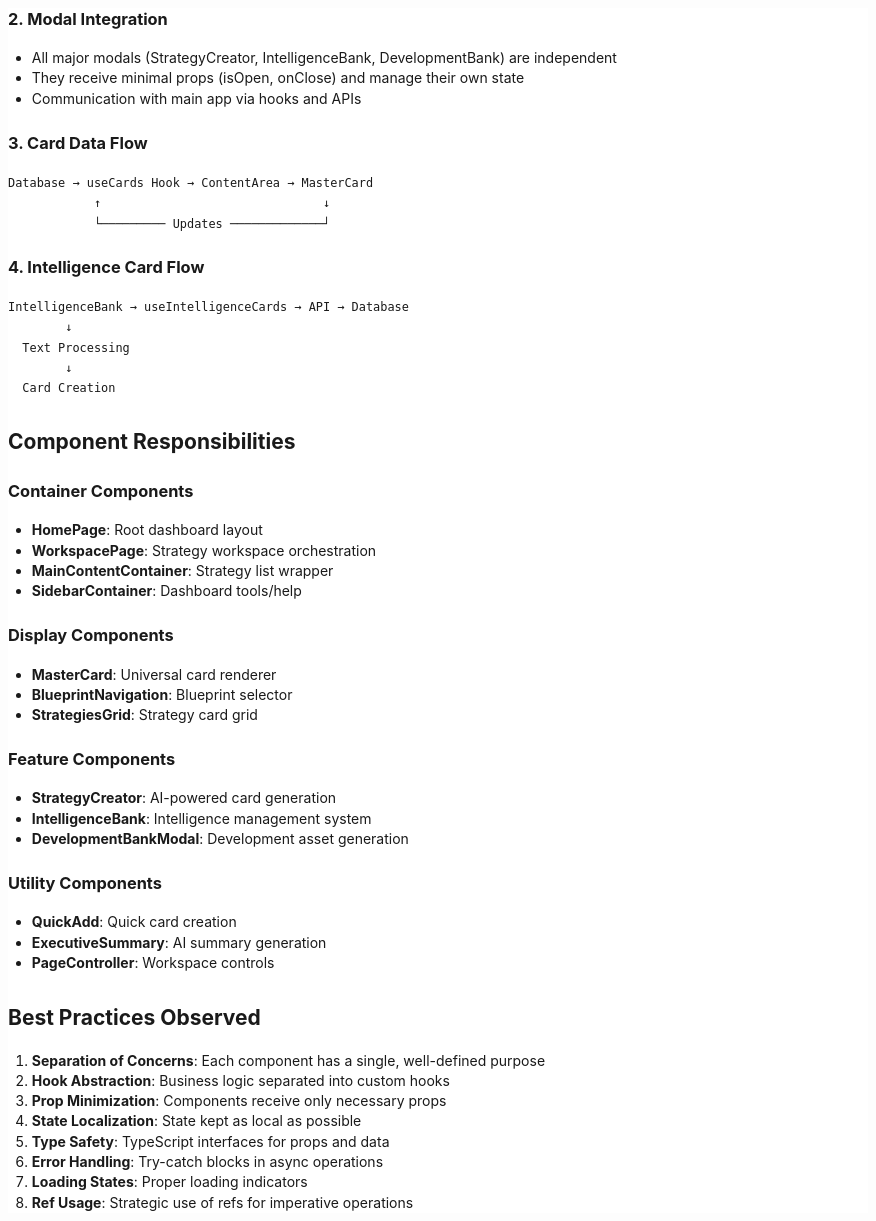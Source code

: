 ### 2. **Modal Integration**
- All major modals (StrategyCreator, IntelligenceBank, DevelopmentBank) are independent
- They receive minimal props (isOpen, onClose) and manage their own state
- Communication with main app via hooks and APIs

### 3. **Card Data Flow**
```
Database → useCards Hook → ContentArea → MasterCard
            ↑                               ↓
            └───────── Updates ─────────────┘
```

### 4. **Intelligence Card Flow**
```
IntelligenceBank → useIntelligenceCards → API → Database
        ↓
  Text Processing
        ↓
  Card Creation
```

## Component Responsibilities

### Container Components
- **HomePage**: Root dashboard layout
- **WorkspacePage**: Strategy workspace orchestration
- **MainContentContainer**: Strategy list wrapper
- **SidebarContainer**: Dashboard tools/help

### Display Components
- **MasterCard**: Universal card renderer
- **BlueprintNavigation**: Blueprint selector
- **StrategiesGrid**: Strategy card grid

### Feature Components
- **StrategyCreator**: AI-powered card generation
- **IntelligenceBank**: Intelligence management system
- **DevelopmentBankModal**: Development asset generation

### Utility Components
- **QuickAdd**: Quick card creation
- **ExecutiveSummary**: AI summary generation
- **PageController**: Workspace controls

## Best Practices Observed

1. **Separation of Concerns**: Each component has a single, well-defined purpose
2. **Hook Abstraction**: Business logic separated into custom hooks
3. **Prop Minimization**: Components receive only necessary props
4. **State Localization**: State kept as local as possible
5. **Type Safety**: TypeScript interfaces for props and data
6. **Error Handling**: Try-catch blocks in async operations
7. **Loading States**: Proper loading indicators
8. **Ref Usage**: Strategic use of refs for imperative operations
